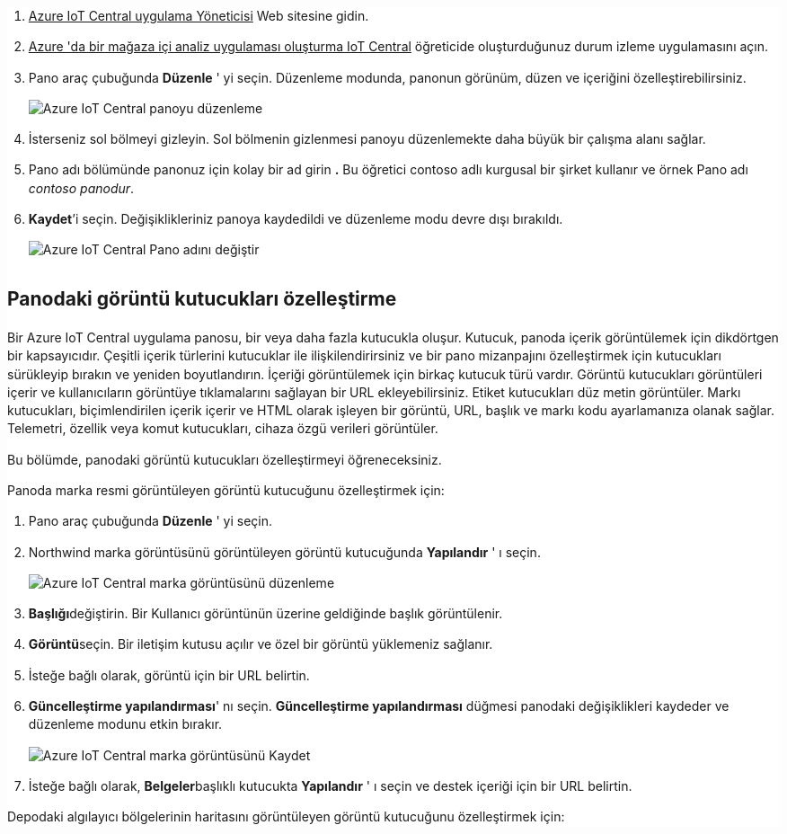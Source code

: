 1. [Azure IoT Central uygulama Yöneticisi](https://aka.ms/iotcentral) Web sitesine gidin.

1. [Azure 'da bir mağaza içi analiz uygulaması oluşturma IoT Central](./tutorial-in-store-analytics-create-app.md) öğreticide oluşturduğunuz durum izleme uygulamasını açın.

1. Pano araç çubuğunda **Düzenle** ' yi seçin. Düzenleme modunda, panonun görünüm, düzen ve içeriğini özelleştirebilirsiniz.

    ![Azure IoT Central panoyu düzenleme](./media/tutorial-in-store-analytics-customize-dashboard/dashboard-edit.png)

1. İsterseniz sol bölmeyi gizleyin. Sol bölmenin gizlenmesi panoyu düzenlemekte daha büyük bir çalışma alanı sağlar.

1. Pano adı bölümünde panonuz için kolay bir ad girin **.** Bu öğretici contoso adlı kurgusal bir şirket kullanır ve örnek Pano adı *contoso panodur*. 

1. **Kaydet**’i seçin. Değişiklikleriniz panoya kaydedildi ve düzenleme modu devre dışı bırakıldı.

    ![Azure IoT Central Pano adını değiştir](./media/tutorial-in-store-analytics-customize-dashboard/dashboard-change-name.png)

## <a name="customize-image-tiles-on-the-dashboard"></a>Panodaki görüntü kutucukları özelleştirme
Bir Azure IoT Central uygulama panosu, bir veya daha fazla kutucukla oluşur. Kutucuk, panoda içerik görüntülemek için dikdörtgen bir kapsayıcıdır. Çeşitli içerik türlerini kutucuklar ile ilişkilendirirsiniz ve bir pano mizanpajını özelleştirmek için kutucukları sürükleyip bırakın ve yeniden boyutlandırın. İçeriği görüntülemek için birkaç kutucuk türü vardır. Görüntü kutucukları görüntüleri içerir ve kullanıcıların görüntüye tıklamalarını sağlayan bir URL ekleyebilirsiniz. Etiket kutucukları düz metin görüntüler. Markı kutucukları, biçimlendirilen içerik içerir ve HTML olarak işleyen bir görüntü, URL, başlık ve markı kodu ayarlamanıza olanak sağlar. Telemetri, özellik veya komut kutucukları, cihaza özgü verileri görüntüler. 

Bu bölümde, panodaki görüntü kutucukları özelleştirmeyi öğreneceksiniz.

Panoda marka resmi görüntüleyen görüntü kutucuğunu özelleştirmek için:

1. Pano araç çubuğunda **Düzenle** ' yi seçin. 

1. Northwind marka görüntüsünü görüntüleyen görüntü kutucuğunda **Yapılandır** ' ı seçin. 

    ![Azure IoT Central marka görüntüsünü düzenleme](./media/tutorial-in-store-analytics-customize-dashboard/brand-image-edit.png)

1. **Başlığı**değiştirin. Bir Kullanıcı görüntünün üzerine geldiğinde başlık görüntülenir.

1. **Görüntü**seçin. Bir iletişim kutusu açılır ve özel bir görüntü yüklemeniz sağlanır. 

1. İsteğe bağlı olarak, görüntü için bir URL belirtin.

1. **Güncelleştirme yapılandırması**' nı seçin. **Güncelleştirme yapılandırması** düğmesi panodaki değişiklikleri kaydeder ve düzenleme modunu etkin bırakır.

    ![Azure IoT Central marka görüntüsünü Kaydet](./media/tutorial-in-store-analytics-customize-dashboard/brand-image-save.png)

1. İsteğe bağlı olarak, **Belgeler**başlıklı kutucukta **Yapılandır** ' ı seçin ve destek içeriği için bir URL belirtin. 

Depodaki algılayıcı bölgelerinin haritasını görüntüleyen görüntü kutucuğunu özelleştirmek için:
